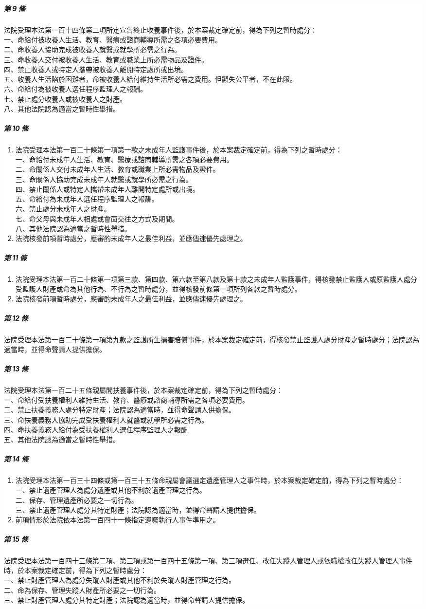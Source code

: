 ##### 第 9 條
法院受理本法第一百十四條第二項所定宣告終止收養事件後，於本案裁定確定前，得為下列之暫時處分：  
一、命給付被收養人生活、教育、醫療或諮商輔導所需之各項必要費用。  
二、命收養人協助完成被收養人就醫或就學所必需之行為。  
三、命收養人交付被收養人生活、教育或職業上所必需物品及證件。  
四、禁止收養人或特定人攜帶被收養人離開特定處所或出境。  
五、收養人生活陷於困難者，命被收養人給付維持生活所必需之費用。但顯失公平者，不在此限。  
六、命給付為被收養人選任程序監理人之報酬。  
七、禁止處分收養人或被收養人之財產。  
八、其他法院認為適當之暫時性舉措。

##### 第 10 條
1. 法院受理本法第一百二十條第一項第一款之未成年人監護事件後，於本案裁定確定前，得為下列之暫時處分：  
一、命給付未成年人生活、教育、醫療或諮商輔導所需之各項必要費用。  
二、命關係人交付未成年人生活、教育或職業上所必需物品及證件。  
三、命關係人協助完成未成年人就醫或就學所必需之行為。  
四、禁止關係人或特定人攜帶未成年人離開特定處所或出境。  
五、命給付為未成年人選任程序監理人之報酬。  
六、禁止處分未成年人之財產。  
七、命父母與未成年人相處或會面交往之方式及期間。  
八、其他法院認為適當之暫時性舉措。
1. 法院核發前項暫時處分，應審酌未成年人之最佳利益，並應儘速優先處理之。

##### 第 11 條
1. 法院受理本法第一百二十條第一項第三款、第四款、第六款至第八款及第十款之未成年人監護事件，得核發禁止監護人或原監護人處分受監護人財產或命為其他行為、不行為之暫時處分，並得核發前條第一項所列各款之暫時處分。
1. 法院核發前項暫時處分，應審酌未成年人之最佳利益，並應儘速優先處理之。

##### 第 12 條
法院受理本法第一百二十條第一項第九款之監護所生損害賠償事件，於本案裁定確定前，得核發禁止監護人處分財產之暫時處分；法院認為適當時，並得命聲請人提供擔保。

##### 第 13 條
法院受理本法第一百二十五條親屬間扶養事件後，於本案裁定確定前，得為下列之暫時處分：  
一、命給付受扶養權利人維持生活、教育、醫療或諮商輔導所需之各項必要費用。  
二、禁止扶養義務人處分特定財產；法院認為適當時，並得命聲請人供擔保。  
三、命扶養義務人協助完成受扶養權利人就醫或就學所必需之行為。  
四、命扶養義務人給付為受扶養權利人選任程序監理人之報酬  
五、其他法院認為適當之暫時性舉措。

##### 第 14 條
1. 法院受理本法第一百三十四條或第一百三十五條命親屬會議選定遺產管理人之事件時，於本案裁定確定前，得為下列之暫時處分：  
一、禁止遺產管理人為處分遺產或其他不利於遺產管理之行為。  
二、保存、管理遺產所必要之一切行為。  
三、禁止遺產管理人處分其特定財產；法院認為適當時，並得命聲請人提供擔保。
1. 前項情形於法院依本法第一百四十一條指定遺囑執行人事件準用之。

##### 第 15 條
法院受理本法第一百四十三條第二項、第三項或第一百四十五條第一項、第三項選任、改任失蹤人管理人或依職權改任失蹤人管理人事件時，於本案裁定確定前，得為下列之暫時處分：  
一、禁止財產管理人為處分失蹤人財產或其他不利於失蹤人財產管理之行為。  
二、命為保存、管理失蹤人財產所必要之一切行為。  
三、禁止財產管理人處分其特定財產；法院認為適當時，並得命聲請人提供擔保。
